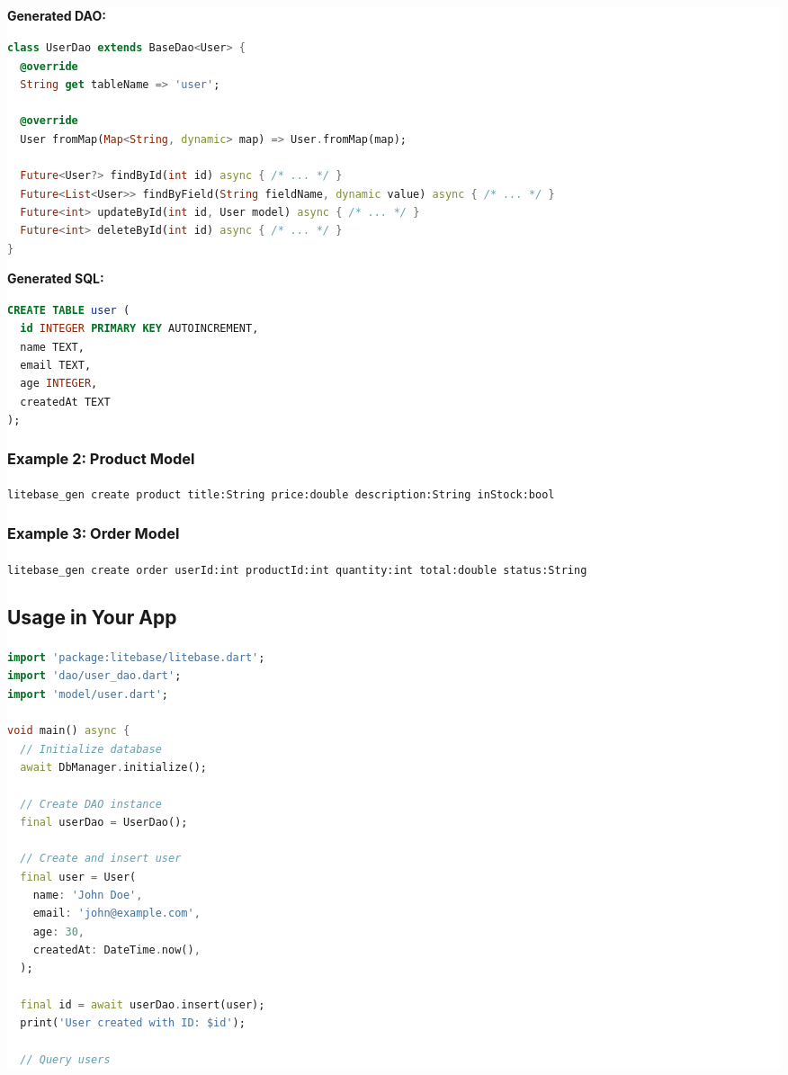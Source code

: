 
**Generated DAO:**
```dart
class UserDao extends BaseDao<User> {
  @override
  String get tableName => 'user';

  @override
  User fromMap(Map<String, dynamic> map) => User.fromMap(map);

  Future<User?> findById(int id) async { /* ... */ }
  Future<List<User>> findByField(String fieldName, dynamic value) async { /* ... */ }
  Future<int> updateById(int id, User model) async { /* ... */ }
  Future<int> deleteById(int id) async { /* ... */ }
}
```

**Generated SQL:**
```sql
CREATE TABLE user (
  id INTEGER PRIMARY KEY AUTOINCREMENT,
  name TEXT,
  email TEXT,
  age INTEGER,
  createdAt TEXT
);
```

### Example 2: Product Model

```bash
litebase_gen create product title:String price:double description:String inStock:bool
```

### Example 3: Order Model

```bash
litebase_gen create order userId:int productId:int quantity:int total:double status:String
```

## Usage in Your App

```dart
import 'package:litebase/litebase.dart';
import 'dao/user_dao.dart';
import 'model/user.dart';

void main() async {
  // Initialize database
  await DbManager.initialize();
  
  // Create DAO instance
  final userDao = UserDao();
  
  // Create and insert user
  final user = User(
    name: 'John Doe',
    email: 'john@example.com',
    age: 30,
    createdAt: DateTime.now(),
  );
  
  final id = await userDao.insert(user);
  print('User created with ID: $id');
  
  // Query users
```